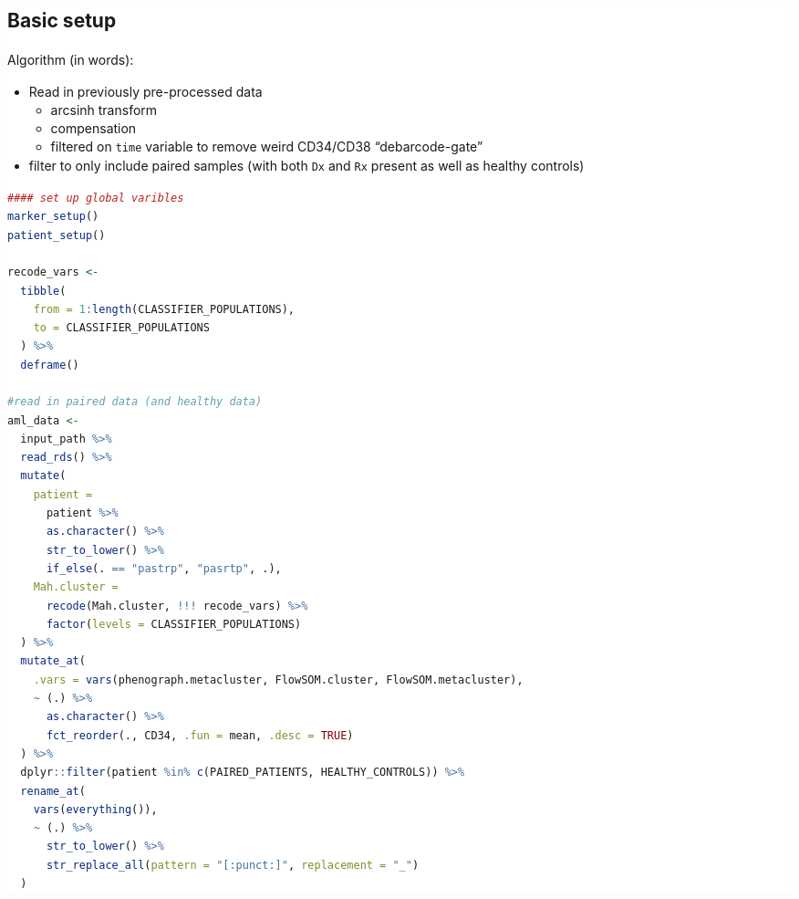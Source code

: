 ## Basic setup

Algorithm (in words):

  - Read in previously pre-processed data
      - arcsinh transform
      - compensation
      - filtered on `time` variable to remove weird CD34/CD38
        “debarcode-gate”
  - filter to only include paired samples (with both `Dx` and `Rx`
    present as well as healthy controls)



``` r
#### set up global varibles
marker_setup()
patient_setup()

recode_vars <- 
  tibble(
    from = 1:length(CLASSIFIER_POPULATIONS), 
    to = CLASSIFIER_POPULATIONS
  ) %>% 
  deframe()

#read in paired data (and healthy data) 
aml_data <- 
  input_path %>% 
  read_rds() %>%
  mutate(
    patient = 
      patient %>% 
      as.character() %>% 
      str_to_lower() %>% 
      if_else(. == "pastrp", "pasrtp", .), 
    Mah.cluster = 
      recode(Mah.cluster, !!! recode_vars) %>% 
      factor(levels = CLASSIFIER_POPULATIONS)
  ) %>% 
  mutate_at(
    .vars = vars(phenograph.metacluster, FlowSOM.cluster, FlowSOM.metacluster),
    ~ (.) %>% 
      as.character() %>% 
      fct_reorder(., CD34, .fun = mean, .desc = TRUE)
  ) %>% 
  dplyr::filter(patient %in% c(PAIRED_PATIENTS, HEALTHY_CONTROLS)) %>% 
  rename_at(
    vars(everything()), 
    ~ (.) %>% 
      str_to_lower() %>% 
      str_replace_all(pattern = "[:punct:]", replacement = "_")
  )
```
